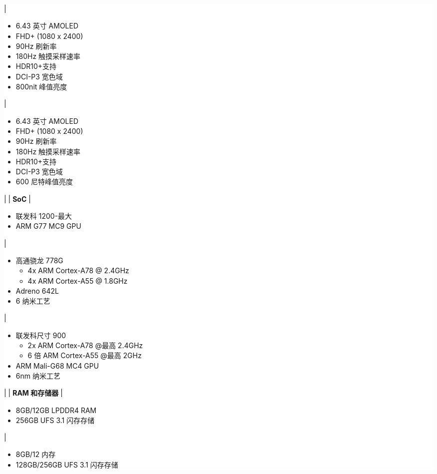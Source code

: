  | 

*   6.43 英寸 AMOLED
*   FHD+ (1080 x 2400)
*   90Hz 刷新率
*   180Hz 触摸采样速率
*   HDR10+支持
*   DCI-P3 宽色域
*   800nit 峰值亮度

 | 

*   6.43 英寸 AMOLED
*   FHD+ (1080 x 2400)
*   90Hz 刷新率
*   180Hz 触摸采样速率
*   HDR10+支持
*   DCI-P3 宽色域
*   600 尼特峰值亮度

 |
| **SoC** | 

*   联发科 1200-最大
*   ARM G77 MC9 GPU

 | 

*   高通骁龙 778G
    *   4x ARM Cortex-A78 @ 2.4GHz
    *   4x ARM Cortex-A55 @ 1.8GHz
*   Adreno 642L
*   6 纳米工艺

 | 

*   联发科尺寸 900
    *   2x ARM Cortex-A78 @最高 2.4GHz
    *   6 倍 ARM Cortex-A55 @最高 2GHz
*   ARM Mali-G68 MC4 GPU
*   6nm 纳米工艺

 |
| **RAM 和存储器** | 

*   8GB/12GB LPDDR4 RAM
*   256GB UFS 3.1 闪存存储

 | 

*   8GB/12 内存
*   128GB/256GB UFS 3.1 闪存存储
